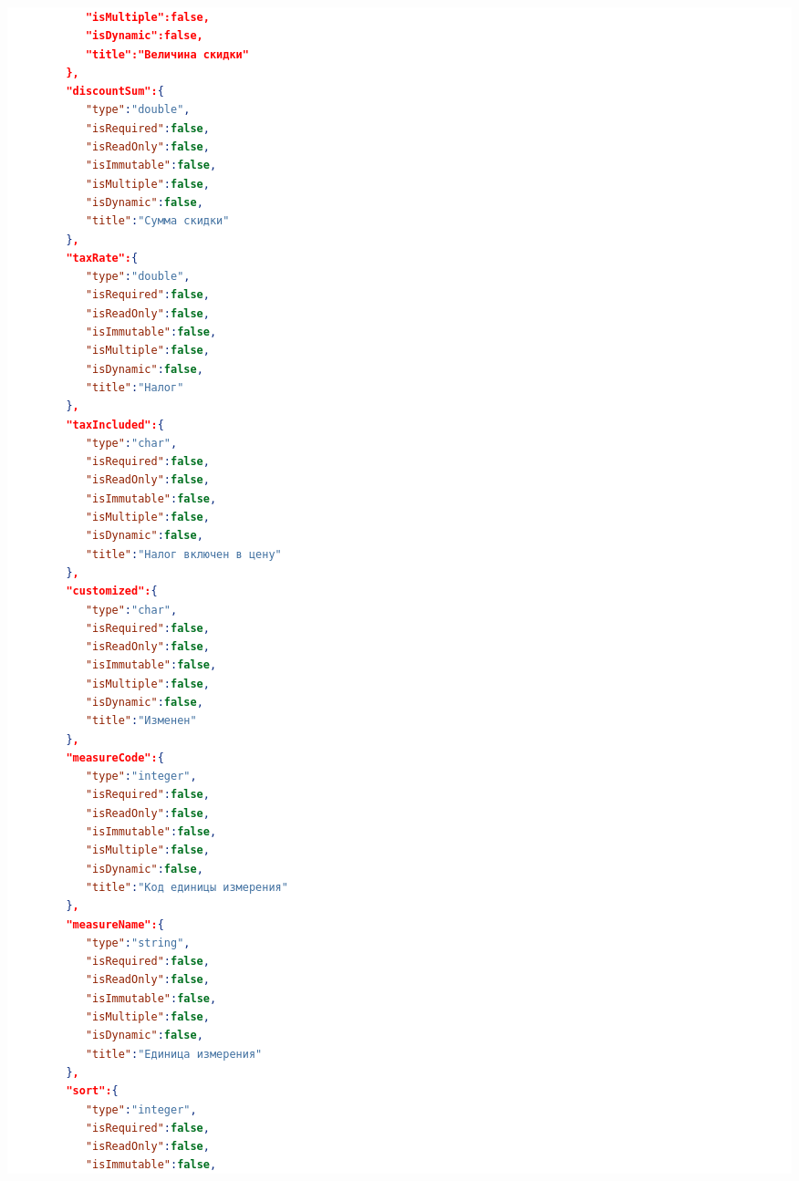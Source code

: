 ```json
            "isMultiple":false,
            "isDynamic":false,
            "title":"Величина скидки"
         },
         "discountSum":{
            "type":"double",
            "isRequired":false,
            "isReadOnly":false,
            "isImmutable":false,
            "isMultiple":false,
            "isDynamic":false,
            "title":"Сумма скидки"
         },
         "taxRate":{
            "type":"double",
            "isRequired":false,
            "isReadOnly":false,
            "isImmutable":false,
            "isMultiple":false,
            "isDynamic":false,
            "title":"Налог"
         },
         "taxIncluded":{
            "type":"char",
            "isRequired":false,
            "isReadOnly":false,
            "isImmutable":false,
            "isMultiple":false,
            "isDynamic":false,
            "title":"Налог включен в цену"
         },
         "customized":{
            "type":"char",
            "isRequired":false,
            "isReadOnly":false,
            "isImmutable":false,
            "isMultiple":false,
            "isDynamic":false,
            "title":"Изменен"
         },
         "measureCode":{
            "type":"integer",
            "isRequired":false,
            "isReadOnly":false,
            "isImmutable":false,
            "isMultiple":false,
            "isDynamic":false,
            "title":"Код единицы измерения"
         },
         "measureName":{
            "type":"string",
            "isRequired":false,
            "isReadOnly":false,
            "isImmutable":false,
            "isMultiple":false,
            "isDynamic":false,
            "title":"Единица измерения"
         },
         "sort":{
            "type":"integer",
            "isRequired":false,
            "isReadOnly":false,
            "isImmutable":false,
```